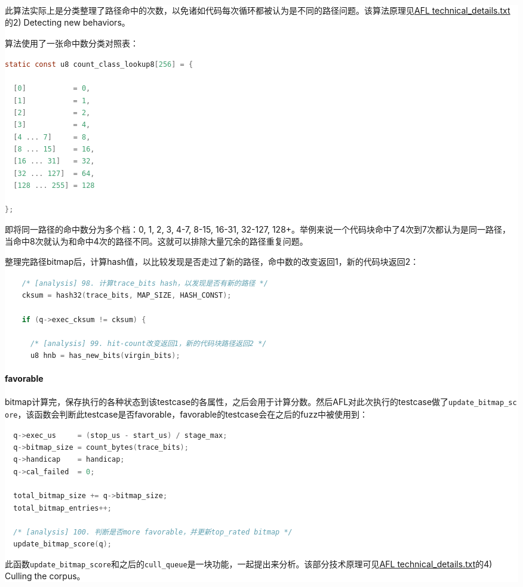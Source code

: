 此算法实际上是分类整理了路径命中的次数，以免诸如代码每次循环都被认为是不同的路径问题。该算法原理见[AFL technical_details.txt](<https://github.com/mirrorer/afl/blob/master/docs/technical_details.txt>)的2) Detecting new behaviors。

算法使用了一张命中数分类对照表：

```c
static const u8 count_class_lookup8[256] = {

  [0]           = 0,
  [1]           = 1,
  [2]           = 2,
  [3]           = 4,
  [4 ... 7]     = 8,
  [8 ... 15]    = 16,
  [16 ... 31]   = 32,
  [32 ... 127]  = 64,
  [128 ... 255] = 128

};
```

即将同一路径的命中数分为多个档：0, 1, 2, 3, 4-7, 8-15, 16-31, 32-127, 128+。举例来说一个代码块命中了4次到7次都认为是同一路径，当命中8次就认为和命中4次的路径不同。这就可以排除大量冗余的路径重复问题。

整理完路径bitmap后，计算hash值，以比较发现是否走过了新的路径，命中数的改变返回1，新的代码块返回2：

```c
    /* [analysis] 98. 计算trace_bits hash，以发现是否有新的路径 */
    cksum = hash32(trace_bits, MAP_SIZE, HASH_CONST);

    if (q->exec_cksum != cksum) {

      /* [analysis] 99. hit-count改变返回1，新的代码块路径返回2 */
      u8 hnb = has_new_bits(virgin_bits);
```

#### favorable

bitmap计算完，保存执行的各种状态到该testcase的各属性，之后会用于计算分数。然后AFL对此次执行的testcase做了`update_bitmap_score`，该函数会判断此testcase是否favorable，favorable的testcase会在之后的fuzz中被使用到：

```c
  q->exec_us     = (stop_us - start_us) / stage_max;
  q->bitmap_size = count_bytes(trace_bits);
  q->handicap    = handicap;
  q->cal_failed  = 0;

  total_bitmap_size += q->bitmap_size;
  total_bitmap_entries++;

  /* [analysis] 100. 判断是否more favorable，并更新top_rated bitmap */
  update_bitmap_score(q);
```

此函数`update_bitmap_score`和之后的`cull_queue`是一块功能，一起提出来分析。该部分技术原理可见[AFL technical_details.txt](<https://github.com/mirrorer/afl/blob/master/docs/technical_details.txt>)的4) Culling the corpus。
